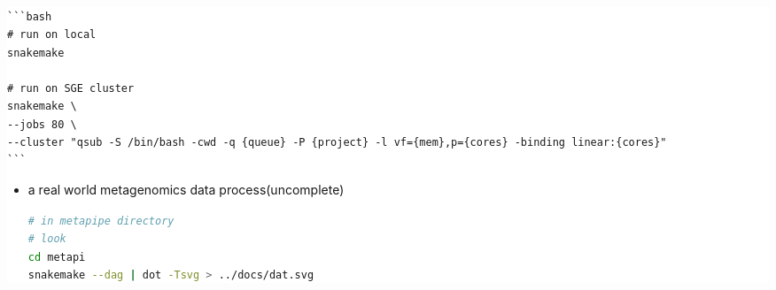     ```bash
    # run on local
    snakemake

    # run on SGE cluster
    snakemake \
    --jobs 80 \
    --cluster "qsub -S /bin/bash -cwd -q {queue} -P {project} -l vf={mem},p={cores} -binding linear:{cores}"
    ```

* a real world metagenomics data process(uncomplete)

    ```bash
    # in metapipe directory
    # look
    cd metapi
    snakemake --dag | dot -Tsvg > ../docs/dat.svg
    ```